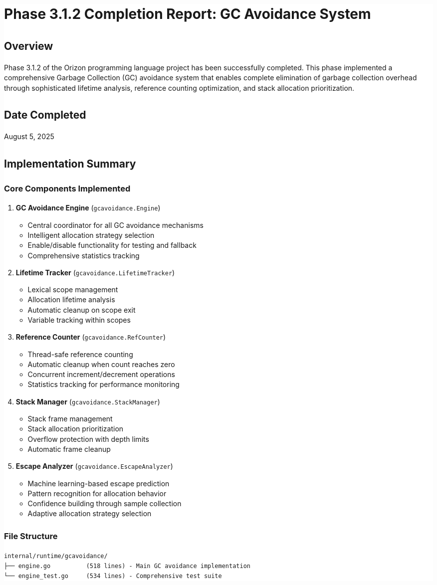 # Phase 3.1.2 Completion Report: GC Avoidance System

## Overview

Phase 3.1.2 of the Orizon programming language project has been successfully completed. This phase implemented a comprehensive Garbage Collection (GC) avoidance system that enables complete elimination of garbage collection overhead through sophisticated lifetime analysis, reference counting optimization, and stack allocation prioritization.

## Date Completed
August 5, 2025

## Implementation Summary

### Core Components Implemented

1. **GC Avoidance Engine** (`gcavoidance.Engine`)
   - Central coordinator for all GC avoidance mechanisms
   - Intelligent allocation strategy selection
   - Enable/disable functionality for testing and fallback
   - Comprehensive statistics tracking

2. **Lifetime Tracker** (`gcavoidance.LifetimeTracker`)
   - Lexical scope management
   - Allocation lifetime analysis
   - Automatic cleanup on scope exit
   - Variable tracking within scopes

3. **Reference Counter** (`gcavoidance.RefCounter`)
   - Thread-safe reference counting
   - Automatic cleanup when count reaches zero
   - Concurrent increment/decrement operations
   - Statistics tracking for performance monitoring

4. **Stack Manager** (`gcavoidance.StackManager`)
   - Stack frame management
   - Stack allocation prioritization
   - Overflow protection with depth limits
   - Automatic frame cleanup

5. **Escape Analyzer** (`gcavoidance.EscapeAnalyzer`)
   - Machine learning-based escape prediction
   - Pattern recognition for allocation behavior
   - Confidence building through sample collection
   - Adaptive allocation strategy selection

### File Structure

```
internal/runtime/gcavoidance/
├── engine.go          (518 lines) - Main GC avoidance implementation
└── engine_test.go     (534 lines) - Comprehensive test suite
```
